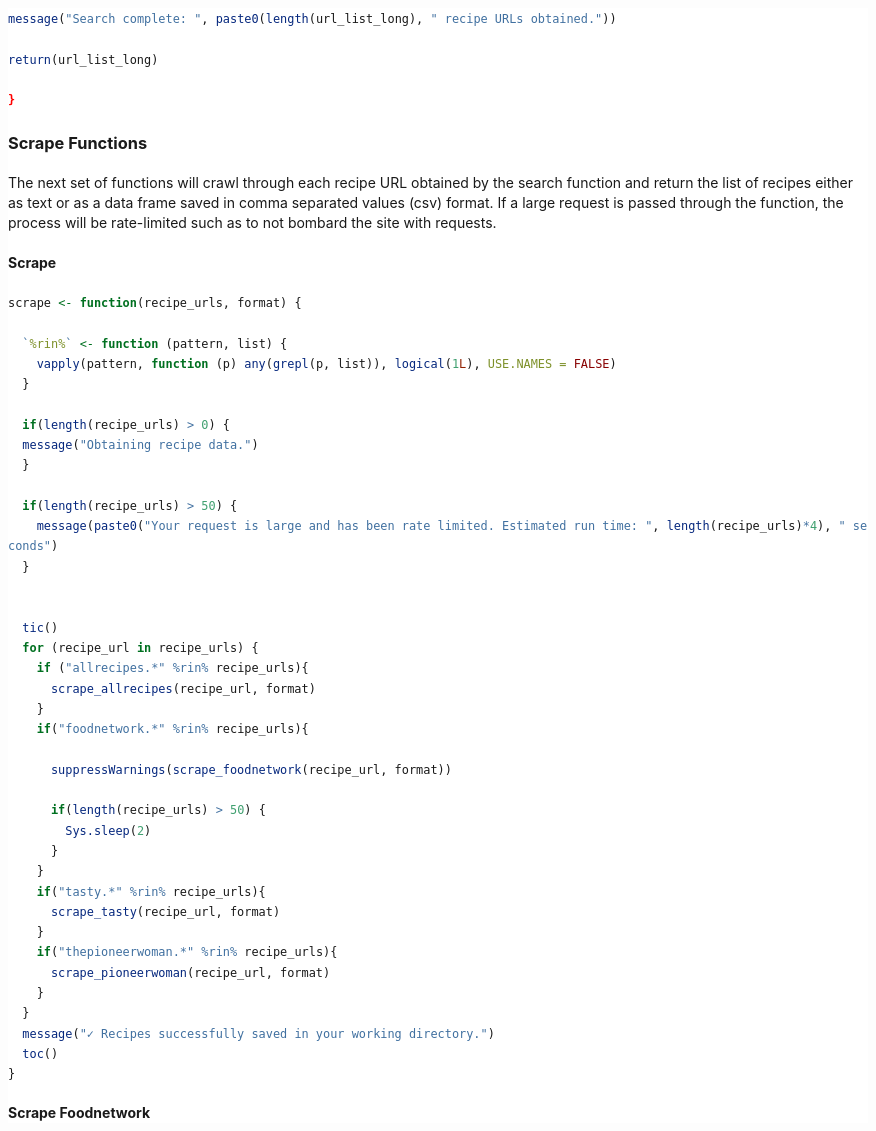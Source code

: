 ```r
message("Search complete: ", paste0(length(url_list_long), " recipe URLs obtained."))

return(url_list_long)

}
```

### Scrape Functions 

The next set of functions will crawl through each recipe URL obtained by the search function and return the list of recipes either as text or as a data frame saved in comma separated values (csv) format. If a large request is passed through the function, the process will be rate-limited such as to not bombard the site with requests. 

#### Scrape 

```r
scrape <- function(recipe_urls, format) {

  `%rin%` <- function (pattern, list) {
    vapply(pattern, function (p) any(grepl(p, list)), logical(1L), USE.NAMES = FALSE)
  }

  if(length(recipe_urls) > 0) {
  message("Obtaining recipe data.")
  }

  if(length(recipe_urls) > 50) {
    message(paste0("Your request is large and has been rate limited. Estimated run time: ", length(recipe_urls)*4), " seconds")
  }


  tic()
  for (recipe_url in recipe_urls) {
    if ("allrecipes.*" %rin% recipe_urls){
      scrape_allrecipes(recipe_url, format)
    }
    if("foodnetwork.*" %rin% recipe_urls){

      suppressWarnings(scrape_foodnetwork(recipe_url, format))

      if(length(recipe_urls) > 50) {
        Sys.sleep(2)
      }
    }
    if("tasty.*" %rin% recipe_urls){
      scrape_tasty(recipe_url, format)
    }
    if("thepioneerwoman.*" %rin% recipe_urls){
      scrape_pioneerwoman(recipe_url, format)
    }
  }
  message("✓ Recipes successfully saved in your working directory.")
  toc()
}
```
#### Scrape Foodnetwork
